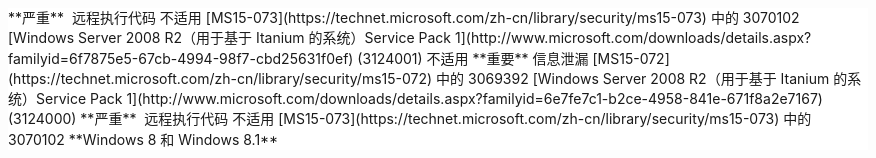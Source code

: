 </td>
<td style="border:1px solid black;">
**严重**   
远程执行代码

</td>
<td style="border:1px solid black;" colspan="2">
不适用

</td>
<td style="border:1px solid black;">
[MS15-073](https://technet.microsoft.com/zh-cn/library/security/ms15-073) 中的 3070102

</td>
</tr>
<tr>
<td style="border:1px solid black;">
[Windows Server 2008 R2（用于基于 Itanium 的系统）Service Pack 1](http://www.microsoft.com/downloads/details.aspx?familyid=6f7875e5-67cb-4994-98f7-cbd25631f0ef)  
(3124001)

</td>
<td style="border:1px solid black;">
不适用

</td>
<td style="border:1px solid black;" colspan="2">
**重要**  
信息泄漏

</td>
<td style="border:1px solid black;">
[MS15-072](https://technet.microsoft.com/zh-cn/library/security/ms15-072) 中的 3069392

</td>
</tr>
<tr>
<td style="border:1px solid black;">
[Windows Server 2008 R2（用于基于 Itanium 的系统）Service Pack 1](http://www.microsoft.com/downloads/details.aspx?familyid=6e7fe7c1-b2ce-4958-841e-671f8a2e7167)  
(3124000)

</td>
<td style="border:1px solid black;">
**严重**   
远程执行代码

</td>
<td style="border:1px solid black;" colspan="2">
不适用

</td>
<td style="border:1px solid black;">
[MS15-073](https://technet.microsoft.com/zh-cn/library/security/ms15-073) 中的 3070102

</td>
</tr>
<tr>
<td style="border:1px solid black;" colspan="5">
**Windows 8 和 Windows 8.1**

